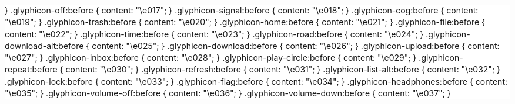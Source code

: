 }
.glyphicon-off:before {
  content: "\e017";
}
.glyphicon-signal:before {
  content: "\e018";
}
.glyphicon-cog:before {
  content: "\e019";
}
.glyphicon-trash:before {
  content: "\e020";
}
.glyphicon-home:before {
  content: "\e021";
}
.glyphicon-file:before {
  content: "\e022";
}
.glyphicon-time:before {
  content: "\e023";
}
.glyphicon-road:before {
  content: "\e024";
}
.glyphicon-download-alt:before {
  content: "\e025";
}
.glyphicon-download:before {
  content: "\e026";
}
.glyphicon-upload:before {
  content: "\e027";
}
.glyphicon-inbox:before {
  content: "\e028";
}
.glyphicon-play-circle:before {
  content: "\e029";
}
.glyphicon-repeat:before {
  content: "\e030";
}
.glyphicon-refresh:before {
  content: "\e031";
}
.glyphicon-list-alt:before {
  content: "\e032";
}
.glyphicon-lock:before {
  content: "\e033";
}
.glyphicon-flag:before {
  content: "\e034";
}
.glyphicon-headphones:before {
  content: "\e035";
}
.glyphicon-volume-off:before {
  content: "\e036";
}
.glyphicon-volume-down:before {
  content: "\e037";
}